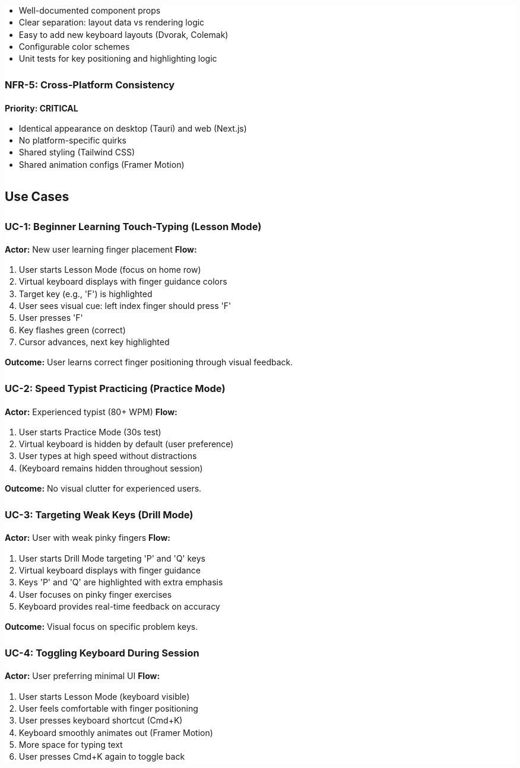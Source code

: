 - Well-documented component props
- Clear separation: layout data vs rendering logic
- Easy to add new keyboard layouts (Dvorak, Colemak)
- Configurable color schemes
- Unit tests for key positioning and highlighting logic

### NFR-5: Cross-Platform Consistency
**Priority: CRITICAL**

- Identical appearance on desktop (Tauri) and web (Next.js)
- No platform-specific quirks
- Shared styling (Tailwind CSS)
- Shared animation configs (Framer Motion)

## Use Cases

### UC-1: Beginner Learning Touch-Typing (Lesson Mode)
**Actor:** New user learning finger placement
**Flow:**
1. User starts Lesson Mode (focus on home row)
2. Virtual keyboard displays with finger guidance colors
3. Target key (e.g., 'F') is highlighted
4. User sees visual cue: left index finger should press 'F'
5. User presses 'F'
6. Key flashes green (correct)
7. Cursor advances, next key highlighted

**Outcome:** User learns correct finger positioning through visual feedback.

### UC-2: Speed Typist Practicing (Practice Mode)
**Actor:** Experienced typist (80+ WPM)
**Flow:**
1. User starts Practice Mode (30s test)
2. Virtual keyboard is hidden by default (user preference)
3. User types at high speed without distractions
4. (Keyboard remains hidden throughout session)

**Outcome:** No visual clutter for experienced users.

### UC-3: Targeting Weak Keys (Drill Mode)
**Actor:** User with weak pinky fingers
**Flow:**
1. User starts Drill Mode targeting 'P' and 'Q' keys
2. Virtual keyboard displays with finger guidance
3. Keys 'P' and 'Q' are highlighted with extra emphasis
4. User focuses on pinky finger exercises
5. Keyboard provides real-time feedback on accuracy

**Outcome:** Visual focus on specific problem keys.

### UC-4: Toggling Keyboard During Session
**Actor:** User preferring minimal UI
**Flow:**
1. User starts Lesson Mode (keyboard visible)
2. User feels comfortable with finger positioning
3. User presses keyboard shortcut (Cmd+K)
4. Keyboard smoothly animates out (Framer Motion)
5. More space for typing text
6. User presses Cmd+K again to toggle back
